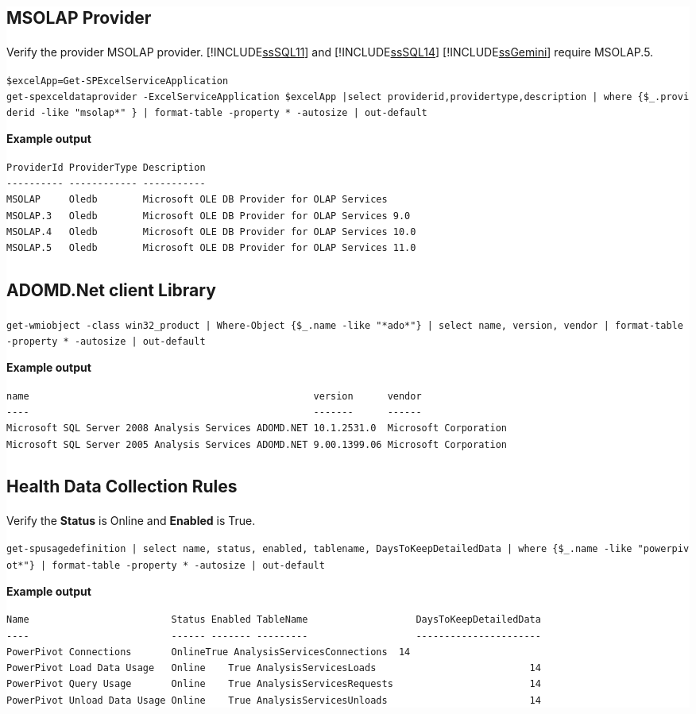 ##  <a name="bkmk_msolap"></a> MSOLAP Provider  
 Verify the provider MSOLAP provider. [!INCLUDE[ssSQL11](../../includes/sssql11-md.md)] and [!INCLUDE[ssSQL14](../../includes/sssql14-md.md)] [!INCLUDE[ssGemini](../../includes/ssgemini-md.md)] require MSOLAP.5.  
  
```  
$excelApp=Get-SPExcelServiceApplication  
get-spexceldataprovider -ExcelServiceApplication $excelApp |select providerid,providertype,description | where {$_.providerid -like "msolap*" } | format-table -property * -autosize | out-default  
```  
  
 **Example output**  
  
```  
ProviderId ProviderType Description  
---------- ------------ -----------  
MSOLAP     Oledb        Microsoft OLE DB Provider for OLAP Services       
MSOLAP.3   Oledb        Microsoft OLE DB Provider for OLAP Services 9.0   
MSOLAP.4   Oledb        Microsoft OLE DB Provider for OLAP Services 10.0  
MSOLAP.5   Oledb        Microsoft OLE DB Provider for OLAP Services 11.0  
```  
  
##  <a name="bkmk_adomd"></a> ADOMD.Net client Library  
  
```  
get-wmiobject -class win32_product | Where-Object {$_.name -like "*ado*"} | select name, version, vendor | format-table -property * -autosize | out-default  
```  
  
 **Example output**  
  
```  
name                                                  version      vendor  
----                                                  -------      ------  
Microsoft SQL Server 2008 Analysis Services ADOMD.NET 10.1.2531.0  Microsoft Corporation  
Microsoft SQL Server 2005 Analysis Services ADOMD.NET 9.00.1399.06 Microsoft Corporation  
```  
  
##  <a name="bkmk_health_collection"></a> Health Data Collection Rules  
 Verify the **Status** is Online and **Enabled** is True.  
  
```  
get-spusagedefinition | select name, status, enabled, tablename, DaysToKeepDetailedData | where {$_.name -like "powerpivot*"} | format-table -property * -autosize | out-default  
```  
  
 **Example output**  
  
```  
Name                         Status Enabled TableName                   DaysToKeepDetailedData  
----                         ------ ------- ---------                   ----------------------  
PowerPivot Connections       OnlineTrue AnalysisServicesConnections  14  
PowerPivot Load Data Usage   Online    True AnalysisServicesLoads                           14  
PowerPivot Query Usage       Online    True AnalysisServicesRequests                        14  
PowerPivot Unload Data Usage Online    True AnalysisServicesUnloads                         14  
```  
  